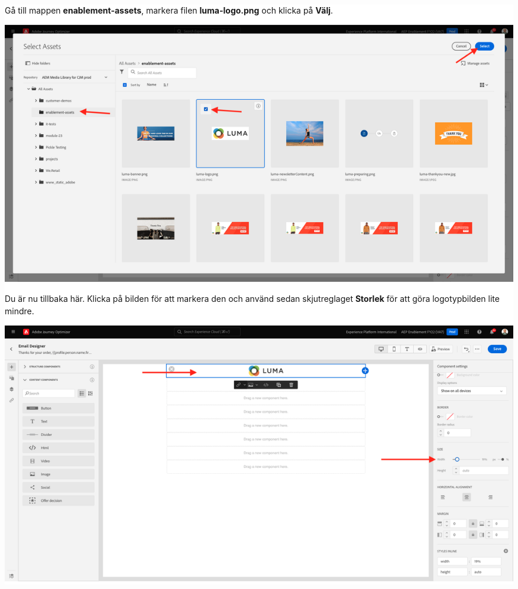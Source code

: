 Gå till mappen **enablement-assets**, markera filen **luma-logo.png** och klicka på **Välj**.

![Journey Optimizer](./images/oc12.png)

Du är nu tillbaka här. Klicka på bilden för att markera den och använd sedan skjutreglaget **Storlek** för att göra logotypbilden lite mindre.

![Journey Optimizer](./images/oc13.png)

